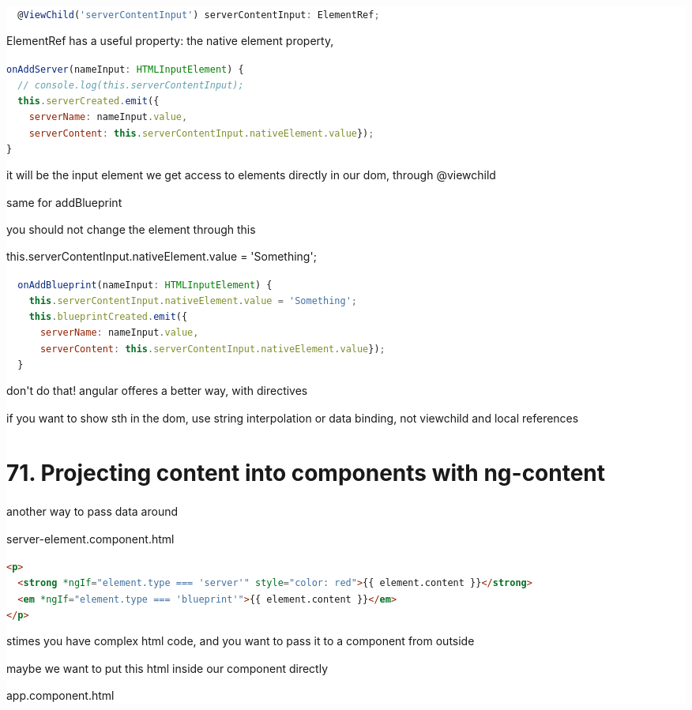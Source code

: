 ```js
  @ViewChild('serverContentInput') serverContentInput: ElementRef;
```

ElementRef has a useful property: the native element property,

```js
onAddServer(nameInput: HTMLInputElement) {
  // console.log(this.serverContentInput);
  this.serverCreated.emit({
    serverName: nameInput.value,
    serverContent: this.serverContentInput.nativeElement.value});
}
```

it will be the input element
we get access to elements directly in our dom, through @viewchild

same for addBlueprint

you should not change the element through this


this.serverContentInput.nativeElement.value = 'Something';

```js
  onAddBlueprint(nameInput: HTMLInputElement) {
    this.serverContentInput.nativeElement.value = 'Something';
    this.blueprintCreated.emit({
      serverName: nameInput.value,
      serverContent: this.serverContentInput.nativeElement.value});
  }
```

don't do that!
angular offeres a better way, with directives

if you want to show sth in the dom, use string interpolation or data binding, not viewchild and local references

# 71. Projecting content into components with ng-content

another way to pass data around

server-element.component.html

```html
<p>
  <strong *ngIf="element.type === 'server'" style="color: red">{{ element.content }}</strong>
  <em *ngIf="element.type === 'blueprint'">{{ element.content }}</em>
</p>
```

stimes you have complex html code, and you want to pass it to a component from outside

maybe we want to put this html inside our component directly

app.component.html
